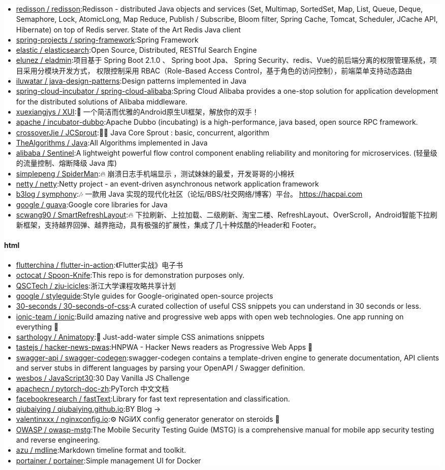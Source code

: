 * [redisson / redisson](https://github.com/redisson/redisson):Redisson - distributed Java objects and services (Set, Multimap, SortedSet, Map, List, Queue, Deque, Semaphore, Lock, AtomicLong, Map Reduce, Publish / Subscribe, Bloom filter, Spring Cache, Tomcat, Scheduler, JCache API, Hibernate) on top of Redis server. State of the Art Redis Java client
* [spring-projects / spring-framework](https://github.com/spring-projects/spring-framework):Spring Framework
* [elastic / elasticsearch](https://github.com/elastic/elasticsearch):Open Source, Distributed, RESTful Search Engine
* [elunez / eladmin](https://github.com/elunez/eladmin):项目基于 Spring Boot 2.1.0 、 Spring boot Jpa、 Spring Security、redis、Vue的前后端分离的权限管理系统，项目采用分模块开发方式， 权限控制采用 RBAC（Role-Based Access Control，基于角色的访问控制），前端菜单支持动态路由
* [iluwatar / java-design-patterns](https://github.com/iluwatar/java-design-patterns):Design patterns implemented in Java
* [spring-cloud-incubator / spring-cloud-alibaba](https://github.com/spring-cloud-incubator/spring-cloud-alibaba):Spring Cloud Alibaba provides a one-stop solution for application development for the distributed solutions of Alibaba middleware.
* [xuexiangjys / XUI](https://github.com/xuexiangjys/XUI):💍 一个简洁而优雅的Android原生UI框架，解放你的双手！
* [apache / incubator-dubbo](https://github.com/apache/incubator-dubbo):Apache Dubbo (incubating) is a high-performance, java based, open source RPC framework.
* [crossoverJie / JCSprout](https://github.com/crossoverJie/JCSprout):👨‍🎓 Java Core Sprout : basic, concurrent, algorithm
* [TheAlgorithms / Java](https://github.com/TheAlgorithms/Java):All Algorithms implemented in Java
* [alibaba / Sentinel](https://github.com/alibaba/Sentinel):A lightweight powerful flow control component enabling reliability and monitoring for microservices. (轻量级的流量控制、熔断降级 Java 库)
* [simplepeng / SpiderMan](https://github.com/simplepeng/SpiderMan):🔥 崩溃日志手机端显示 ，测试妹妹的最爱，开发哥哥的小棉袄
* [netty / netty](https://github.com/netty/netty):Netty project - an event-driven asynchronous network application framework
* [b3log / symphony](https://github.com/b3log/symphony):🎶 一款用 Java 实现的现代化社区（论坛/BBS/社交网络/博客）平台。 https://hacpai.com
* [google / guava](https://github.com/google/guava):Google core libraries for Java
* [scwang90 / SmartRefreshLayout](https://github.com/scwang90/SmartRefreshLayout):🔥 下拉刷新、上拉加载、二级刷新、淘宝二楼、RefreshLayout、OverScroll，Android智能下拉刷新框架，支持越界回弹、越界拖动，具有极强的扩展性，集成了几十种炫酷的Header和 Footer。

#### html
* [flutterchina / flutter-in-action](https://github.com/flutterchina/flutter-in-action):《Flutter实战》电子书
* [octocat / Spoon-Knife](https://github.com/octocat/Spoon-Knife):This repo is for demonstration purposes only.
* [QSCTech / zju-icicles](https://github.com/QSCTech/zju-icicles):浙江大学课程攻略共享计划
* [google / styleguide](https://github.com/google/styleguide):Style guides for Google-originated open-source projects
* [30-seconds / 30-seconds-of-css](https://github.com/30-seconds/30-seconds-of-css):A curated collection of useful CSS snippets you can understand in 30 seconds or less.
* [ionic-team / ionic](https://github.com/ionic-team/ionic):Build amazing native and progressive web apps with open web technologies. One app running on everything 🎉
* [sarthology / Animatopy](https://github.com/sarthology/Animatopy):🎩 Just-add-water simple CSS animations snippets
* [tastejs / hacker-news-pwas](https://github.com/tastejs/hacker-news-pwas):HNPWA - Hacker News readers as Progressive Web Apps 📱
* [swagger-api / swagger-codegen](https://github.com/swagger-api/swagger-codegen):swagger-codegen contains a template-driven engine to generate documentation, API clients and server stubs in different languages by parsing your OpenAPI / Swagger definition.
* [wesbos / JavaScript30](https://github.com/wesbos/JavaScript30):30 Day Vanilla JS Challenge
* [apachecn / pytorch-doc-zh](https://github.com/apachecn/pytorch-doc-zh):PyTorch 中文文档
* [facebookresearch / fastText](https://github.com/facebookresearch/fastText):Library for fast text representation and classification.
* [qiubaiying / qiubaiying.github.io](https://github.com/qiubaiying/qiubaiying.github.io):BY Blog ->
* [valentinxxx / nginxconfig.io](https://github.com/valentinxxx/nginxconfig.io):⚙️ NGiИX config generator generator on steroids 💉
* [OWASP / owasp-mstg](https://github.com/OWASP/owasp-mstg):The Mobile Security Testing Guide (MSTG) is a comprehensive manual for mobile app security testing and reverse engineering.
* [azu / mdline](https://github.com/azu/mdline):Markdown timeline format and toolkit.
* [portainer / portainer](https://github.com/portainer/portainer):Simple management UI for Docker